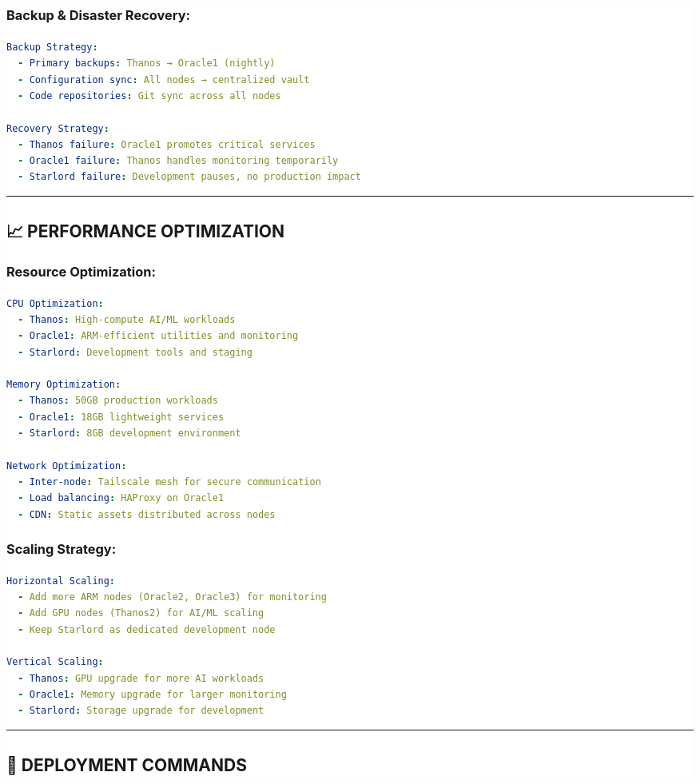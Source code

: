 ### **Backup & Disaster Recovery:**
```yaml
Backup Strategy:
  - Primary backups: Thanos → Oracle1 (nightly)
  - Configuration sync: All nodes → centralized vault
  - Code repositories: Git sync across all nodes

Recovery Strategy:
  - Thanos failure: Oracle1 promotes critical services
  - Oracle1 failure: Thanos handles monitoring temporarily
  - Starlord failure: Development pauses, no production impact
```

---

## 📈 **PERFORMANCE OPTIMIZATION**

### **Resource Optimization:**
```yaml
CPU Optimization:
  - Thanos: High-compute AI/ML workloads
  - Oracle1: ARM-efficient utilities and monitoring
  - Starlord: Development tools and staging

Memory Optimization:
  - Thanos: 50GB production workloads
  - Oracle1: 18GB lightweight services
  - Starlord: 8GB development environment

Network Optimization:
  - Inter-node: Tailscale mesh for secure communication
  - Load balancing: HAProxy on Oracle1
  - CDN: Static assets distributed across nodes
```

### **Scaling Strategy:**
```yaml
Horizontal Scaling:
  - Add more ARM nodes (Oracle2, Oracle3) for monitoring
  - Add GPU nodes (Thanos2) for AI/ML scaling
  - Keep Starlord as dedicated development node

Vertical Scaling:
  - Thanos: GPU upgrade for more AI workloads
  - Oracle1: Memory upgrade for larger monitoring
  - Starlord: Storage upgrade for development
```

---

## 🎯 **DEPLOYMENT COMMANDS**
